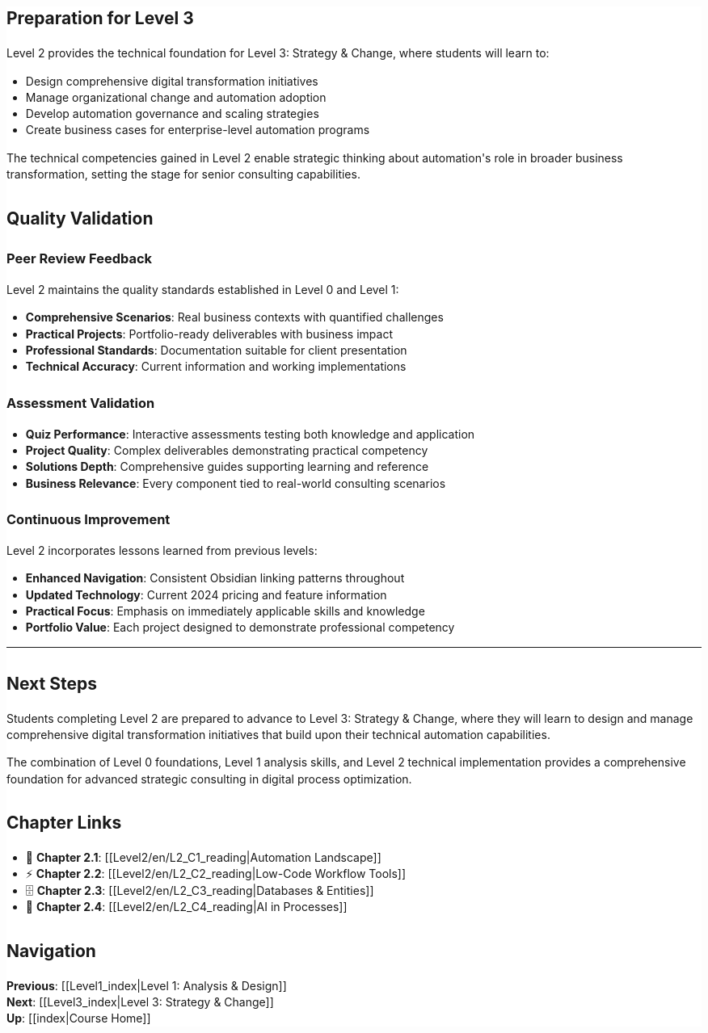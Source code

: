 ## Preparation for Level 3

Level 2 provides the technical foundation for Level 3: Strategy & Change, where students will learn to:
- Design comprehensive digital transformation initiatives
- Manage organizational change and automation adoption
- Develop automation governance and scaling strategies
- Create business cases for enterprise-level automation programs

The technical competencies gained in Level 2 enable strategic thinking about automation's role in broader business transformation, setting the stage for senior consulting capabilities.

## Quality Validation

### Peer Review Feedback
Level 2 maintains the quality standards established in Level 0 and Level 1:
- **Comprehensive Scenarios**: Real business contexts with quantified challenges
- **Practical Projects**: Portfolio-ready deliverables with business impact
- **Professional Standards**: Documentation suitable for client presentation
- **Technical Accuracy**: Current information and working implementations

### Assessment Validation
- **Quiz Performance**: Interactive assessments testing both knowledge and application
- **Project Quality**: Complex deliverables demonstrating practical competency
- **Solutions Depth**: Comprehensive guides supporting learning and reference
- **Business Relevance**: Every component tied to real-world consulting scenarios

### Continuous Improvement
Level 2 incorporates lessons learned from previous levels:
- **Enhanced Navigation**: Consistent Obsidian linking patterns throughout
- **Updated Technology**: Current 2024 pricing and feature information
- **Practical Focus**: Emphasis on immediately applicable skills and knowledge
- **Portfolio Value**: Each project designed to demonstrate professional competency

---

## Next Steps

Students completing Level 2 are prepared to advance to Level 3: Strategy & Change, where they will learn to design and manage comprehensive digital transformation initiatives that build upon their technical automation capabilities.

The combination of Level 0 foundations, Level 1 analysis skills, and Level 2 technical implementation provides a comprehensive foundation for advanced strategic consulting in digital process optimization.

## Chapter Links
- 🔧 **Chapter 2.1**: [[Level2/en/L2_C1_reading|Automation Landscape]]
- ⚡ **Chapter 2.2**: [[Level2/en/L2_C2_reading|Low-Code Workflow Tools]]  
- 🗄️ **Chapter 2.3**: [[Level2/en/L2_C3_reading|Databases & Entities]]
- 🤖 **Chapter 2.4**: [[Level2/en/L2_C4_reading|AI in Processes]]

## Navigation
**Previous**: [[Level1_index|Level 1: Analysis & Design]]  
**Next**: [[Level3_index|Level 3: Strategy & Change]]  
**Up**: [[index|Course Home]]